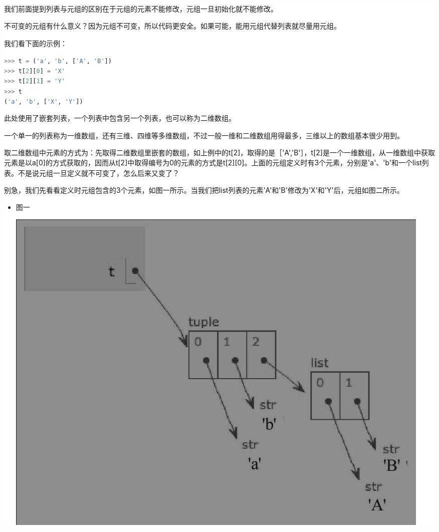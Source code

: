 我们前面提到列表与元组的区别在于元组的元素不能修改，元组一旦初始化就不能修改。

不可变的元组有什么意义？因为元组不可变，所以代码更安全。如果可能，能用元组代替列表就尽量用元组。

我们看下面的示例：

```python
>>> t = ('a', 'b', ['A', 'B'])
>>> t[2][0] = 'X'
>>> t[2][1] = 'Y'
>>> t
('a', 'b', ['X', 'Y'])
```

此处使用了嵌套列表，一个列表中包含另一个列表，也可以称为二维数组。

一个单一的列表称为一维数组，还有三维、四维等多维数组，不过一般一维和二维数组用得最多，三维以上的数组基本很少用到。

取二维数组中元素的方式为：先取得二维数组里嵌套的数组，如上例中的t[2]，取得的是［'A','B'］，t[2]是一个一维数组，从一维数组中获取元素是以a[0]的方式获取的，因而从t[2]中取得编号为0的元素的方式是t[2][0]。上面的元组定义时有3个元素，分别是'a'、'b'和一个list列表。不是说元组一旦定义就不可变了，怎么后来又变了？

别急，我们先看看定义时元组包含的3个元素，如图一所示。当我们把list列表的元素'A'和'B'修改为'X'和'Y'后，元组如图二所示。

- 图一

  ![](./img/元组一.png)

